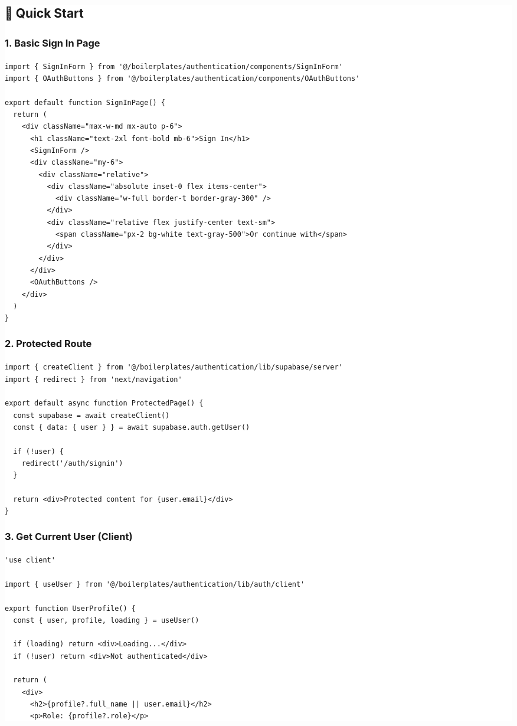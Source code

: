 ## 🚀 Quick Start

### 1. Basic Sign In Page

```tsx
import { SignInForm } from '@/boilerplates/authentication/components/SignInForm'
import { OAuthButtons } from '@/boilerplates/authentication/components/OAuthButtons'

export default function SignInPage() {
  return (
    <div className="max-w-md mx-auto p-6">
      <h1 className="text-2xl font-bold mb-6">Sign In</h1>
      <SignInForm />
      <div className="my-6">
        <div className="relative">
          <div className="absolute inset-0 flex items-center">
            <div className="w-full border-t border-gray-300" />
          </div>
          <div className="relative flex justify-center text-sm">
            <span className="px-2 bg-white text-gray-500">Or continue with</span>
          </div>
        </div>
      </div>
      <OAuthButtons />
    </div>
  )
}
```

### 2. Protected Route

```tsx
import { createClient } from '@/boilerplates/authentication/lib/supabase/server'
import { redirect } from 'next/navigation'

export default async function ProtectedPage() {
  const supabase = await createClient()
  const { data: { user } } = await supabase.auth.getUser()

  if (!user) {
    redirect('/auth/signin')
  }

  return <div>Protected content for {user.email}</div>
}
```

### 3. Get Current User (Client)

```tsx
'use client'

import { useUser } from '@/boilerplates/authentication/lib/auth/client'

export function UserProfile() {
  const { user, profile, loading } = useUser()

  if (loading) return <div>Loading...</div>
  if (!user) return <div>Not authenticated</div>

  return (
    <div>
      <h2>{profile?.full_name || user.email}</h2>
      <p>Role: {profile?.role}</p>
```